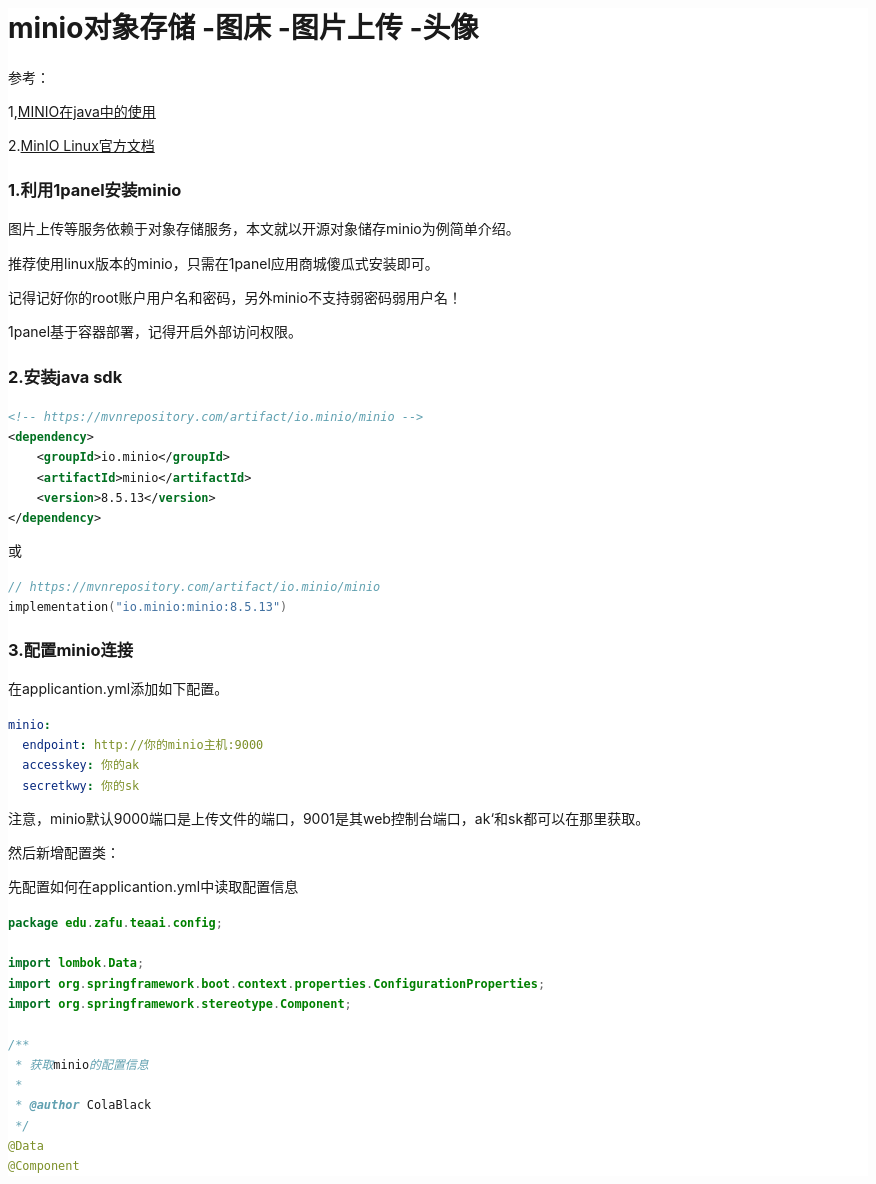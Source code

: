 # minio对象存储 -图床 -图片上传 -头像

参考：

1,[MINIO在java中的使用](https://blog.csdn.net/weixin_43676950/article/details/118938099)

2.[MinIO Linux官方文档](https://min.io/docs/minio/linux/index.html)

### 1.利用1panel安装minio

图片上传等服务依赖于对象存储服务，本文就以开源对象储存minio为例简单介绍。

推荐使用linux版本的minio，只需在1panel应用商城傻瓜式安装即可。

记得记好你的root账户用户名和密码，另外minio不支持弱密码弱用户名！

1panel基于容器部署，记得开启外部访问权限。

### 2.安装java sdk

```xml
<!-- https://mvnrepository.com/artifact/io.minio/minio -->
<dependency>
    <groupId>io.minio</groupId>
    <artifactId>minio</artifactId>
    <version>8.5.13</version>
</dependency>

```

或

```kotlin
// https://mvnrepository.com/artifact/io.minio/minio
implementation("io.minio:minio:8.5.13")

```

### 3.配置minio连接

在applicantion.yml添加如下配置。

```yaml
minio:
  endpoint: http://你的minio主机:9000
  accesskey: 你的ak
  secretkwy: 你的sk
```

注意，minio默认9000端口是上传文件的端口，9001是其web控制台端口，ak‘和sk都可以在那里获取。



然后新增配置类：

先配置如何在applicantion.yml中读取配置信息

```java
package edu.zafu.teaai.config;

import lombok.Data;
import org.springframework.boot.context.properties.ConfigurationProperties;
import org.springframework.stereotype.Component;

/**
 * 获取minio的配置信息
 *
 * @author ColaBlack
 */
@Data
@Component
```